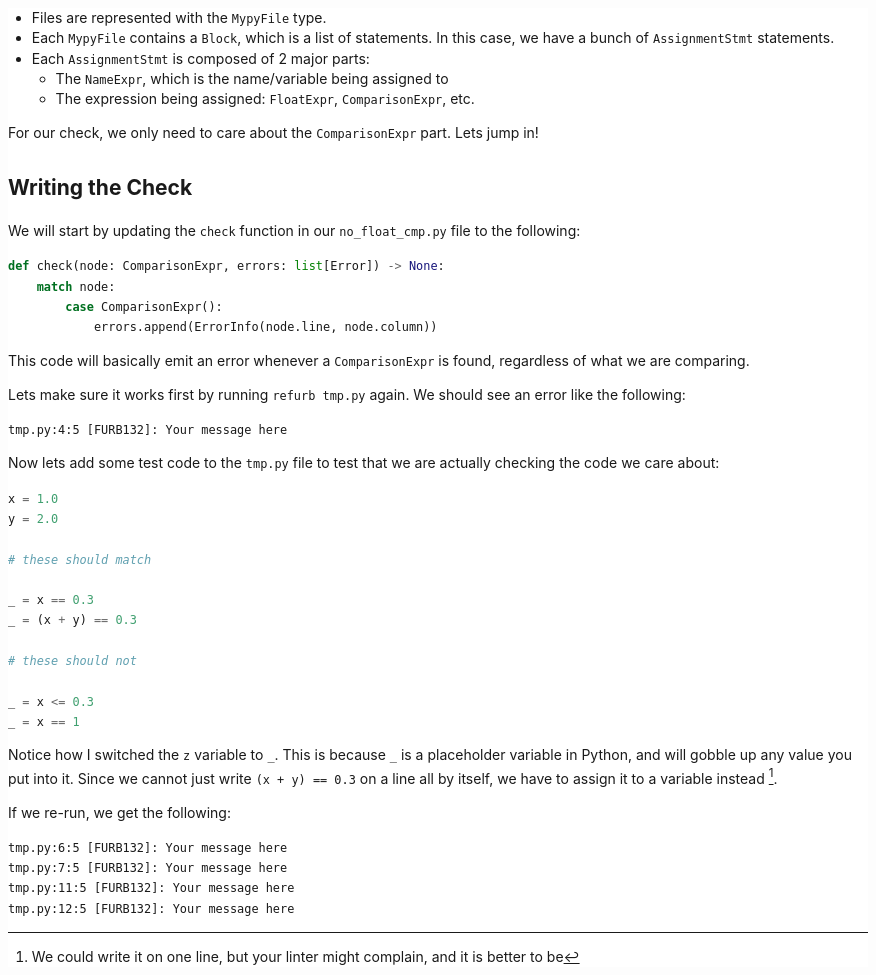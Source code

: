 * Files are represented with the `MypyFile` type.
* Each `MypyFile` contains a `Block`, which is a list of statements. In this case, we have
a bunch of `AssignmentStmt` statements.
* Each `AssignmentStmt` is composed of 2 major parts:
  * The `NameExpr`, which is the name/variable being assigned to
  * The expression being assigned: `FloatExpr`, `ComparisonExpr`, etc.

For our check, we only need to care about the `ComparisonExpr` part. Lets jump in!

## Writing the Check

We will start by updating the `check` function in our `no_float_cmp.py` file to the following:

```python
def check(node: ComparisonExpr, errors: list[Error]) -> None:
    match node:
        case ComparisonExpr():
            errors.append(ErrorInfo(node.line, node.column))
```

This code will basically emit an error whenever a `ComparisonExpr` is found, regardless of what
we are comparing.

Lets make sure it works first by running `refurb tmp.py` again. We should see an error like the
following:

```
tmp.py:4:5 [FURB132]: Your message here
```

Now lets add some test code to the `tmp.py` file to test that we are actually checking the code
we care about:

```python
x = 1.0
y = 2.0

# these should match

_ = x == 0.3
_ = (x + y) == 0.3

# these should not

_ = x <= 0.3
_ = x == 1
```

Notice how I switched the `z` variable to `_`. This is because `_` is a placeholder variable in Python,
and will gobble up any value you put into it. Since we cannot just write `(x + y) == 0.3` on a line all
by itself, we have to assign it to a variable instead [^1].

If we re-run, we get the following:

```
tmp.py:6:5 [FURB132]: Your message here
tmp.py:7:5 [FURB132]: Your message here
tmp.py:11:5 [FURB132]: Your message here
tmp.py:12:5 [FURB132]: Your message here
```


[^1]: We could write it on one line, but your linter might complain, and it is better to be
